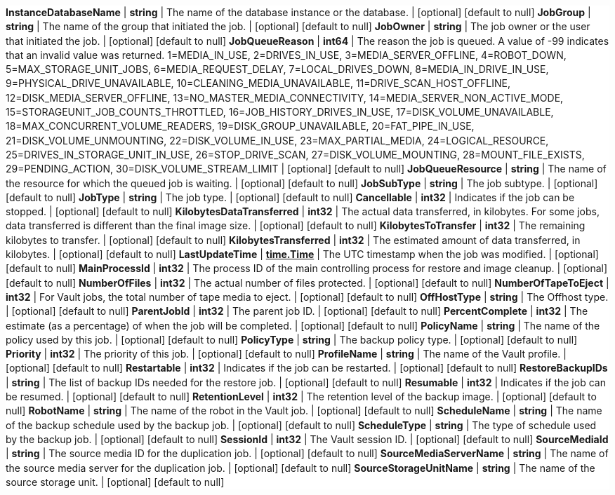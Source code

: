 **InstanceDatabaseName** | **string** | The name of the database instance or the database. | [optional] [default to null]
**JobGroup** | **string** | The name of the group that initiated the job. | [optional] [default to null]
**JobOwner** | **string** | The job owner or the user that initiated the job. | [optional] [default to null]
**JobQueueReason** | **int64** | The reason the job is queued. A value of -99 indicates that an invalid value was returned.   1&#x3D;MEDIA_IN_USE,   2&#x3D;DRIVES_IN_USE,   3&#x3D;MEDIA_SERVER_OFFLINE,   4&#x3D;ROBOT_DOWN,   5&#x3D;MAX_STORAGE_UNIT_JOBS,   6&#x3D;MEDIA_REQUEST_DELAY,   7&#x3D;LOCAL_DRIVES_DOWN,   8&#x3D;MEDIA_IN_DRIVE_IN_USE,   9&#x3D;PHYSICAL_DRIVE_UNAVAILABLE,   10&#x3D;CLEANING_MEDIA_UNAVAILABLE,   11&#x3D;DRIVE_SCAN_HOST_OFFLINE,   12&#x3D;DISK_MEDIA_SERVER_OFFLINE,   13&#x3D;NO_MASTER_MEDIA_CONNECTIVITY,   14&#x3D;MEDIA_SERVER_NON_ACTIVE_MODE,   15&#x3D;STORAGEUNIT_JOB_COUNTS_THROTTLED,   16&#x3D;JOB_HISTORY_DRIVES_IN_USE,   17&#x3D;DISK_VOLUME_UNAVAILABLE,   18&#x3D;MAX_CONCURRENT_VOLUME_READERS,   19&#x3D;DISK_GROUP_UNAVAILABLE,   20&#x3D;FAT_PIPE_IN_USE,   21&#x3D;DISK_VOLUME_UNMOUNTING,   22&#x3D;DISK_VOLUME_IN_USE,   23&#x3D;MAX_PARTIAL_MEDIA,   24&#x3D;LOGICAL_RESOURCE,   25&#x3D;DRIVES_IN_STORAGE_UNIT_IN_USE,   26&#x3D;STOP_DRIVE_SCAN,   27&#x3D;DISK_VOLUME_MOUNTING,   28&#x3D;MOUNT_FILE_EXISTS,   29&#x3D;PENDING_ACTION,   30&#x3D;DISK_VOLUME_STREAM_LIMIT  | [optional] [default to null]
**JobQueueResource** | **string** | The name of the resource for which the queued job is waiting. | [optional] [default to null]
**JobSubType** | **string** | The job subtype. | [optional] [default to null]
**JobType** | **string** | The job type. | [optional] [default to null]
**Cancellable** | **int32** | Indicates if the job can be stopped. | [optional] [default to null]
**KilobytesDataTransferred** | **int32** | The actual data transferred, in kilobytes. For some jobs, data transferred is different than the final image size.  | [optional] [default to null]
**KilobytesToTransfer** | **int32** | The remaining kilobytes to transfer. | [optional] [default to null]
**KilobytesTransferred** | **int32** | The estimated amount of data transferred, in kilobytes. | [optional] [default to null]
**LastUpdateTime** | [**time.Time**](time.Time.md) | The UTC timestamp when the job was modified. | [optional] [default to null]
**MainProcessId** | **int32** | The process ID of the main controlling process for restore and image cleanup. | [optional] [default to null]
**NumberOfFiles** | **int32** | The actual number of files protected. | [optional] [default to null]
**NumberOfTapeToEject** | **int32** | For Vault jobs, the total number of tape media to eject. | [optional] [default to null]
**OffHostType** | **string** | The Offhost type. | [optional] [default to null]
**ParentJobId** | **int32** | The parent job ID. | [optional] [default to null]
**PercentComplete** | **int32** | The estimate (as a percentage) of when the job will be completed. | [optional] [default to null]
**PolicyName** | **string** | The name of the policy used by this job. | [optional] [default to null]
**PolicyType** | **string** | The backup policy type. | [optional] [default to null]
**Priority** | **int32** | The priority of this job. | [optional] [default to null]
**ProfileName** | **string** | The name of the Vault profile. | [optional] [default to null]
**Restartable** | **int32** | Indicates if the job can be restarted. | [optional] [default to null]
**RestoreBackupIDs** | **string** | The list of backup IDs needed for the restore job. | [optional] [default to null]
**Resumable** | **int32** | Indicates if the job can be resumed. | [optional] [default to null]
**RetentionLevel** | **int32** | The retention level of the backup image. | [optional] [default to null]
**RobotName** | **string** | The name of the robot in the Vault job. | [optional] [default to null]
**ScheduleName** | **string** | The name of the backup schedule used by the backup job. | [optional] [default to null]
**ScheduleType** | **string** | The type of schedule used by the backup job. | [optional] [default to null]
**SessionId** | **int32** | The Vault session ID. | [optional] [default to null]
**SourceMediaId** | **string** | The source media ID for the duplication job. | [optional] [default to null]
**SourceMediaServerName** | **string** | The name of the source media server for the duplication job. | [optional] [default to null]
**SourceStorageUnitName** | **string** | The name of the source storage unit. | [optional] [default to null]